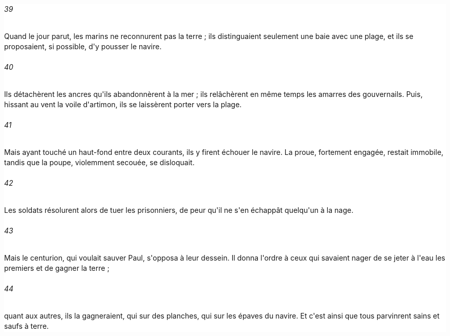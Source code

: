 ###### 39
Quand le jour parut, les marins ne reconnurent pas la terre ; ils distinguaient seulement une baie avec une plage, et ils se proposaient, si possible, d'y pousser le navire. 
###### 40
Ils détachèrent les ancres qu'ils abandonnèrent à la mer ; ils relâchèrent en même temps les amarres des gouvernails. Puis, hissant au vent la voile d'artimon, ils se laissèrent porter vers la plage. 
###### 41
Mais ayant touché un haut-fond entre deux courants, ils y firent échouer le navire. La proue, fortement engagée, restait immobile, tandis que la poupe, violemment secouée, se disloquait. 
###### 42
Les soldats résolurent alors de tuer les prisonniers, de peur qu'il ne s'en échappât quelqu'un à la nage. 
###### 43
Mais le centurion, qui voulait sauver Paul, s'opposa à leur dessein. Il donna l'ordre à ceux qui savaient nager de se jeter à l'eau les premiers et de gagner la terre ; 
###### 44
quant aux autres, ils la gagneraient, qui sur des planches, qui sur les épaves du navire. Et c'est ainsi que tous parvinrent sains et saufs à terre. 
